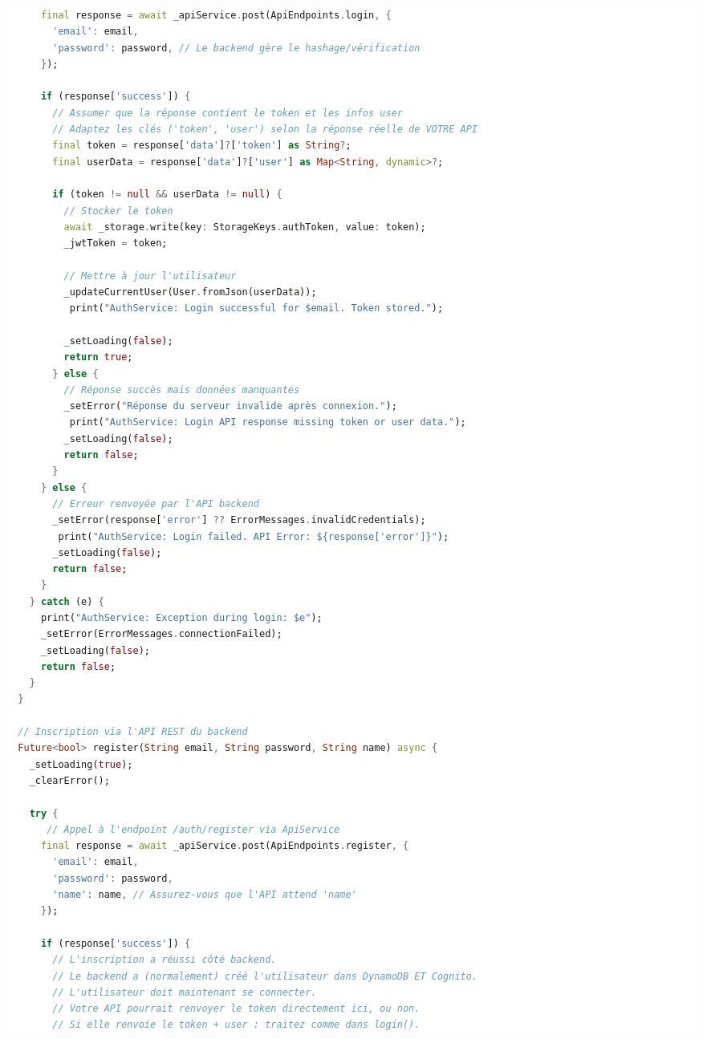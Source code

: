 ```dart
      final response = await _apiService.post(ApiEndpoints.login, {
        'email': email,
        'password': password, // Le backend gère le hashage/vérification
      });

      if (response['success']) {
        // Assumer que la réponse contient le token et les infos user
        // Adaptez les clés ('token', 'user') selon la réponse réelle de VOTRE API
        final token = response['data']?['token'] as String?;
        final userData = response['data']?['user'] as Map<String, dynamic>?;

        if (token != null && userData != null) {
          // Stocker le token
          await _storage.write(key: StorageKeys.authToken, value: token);
          _jwtToken = token;

          // Mettre à jour l'utilisateur
          _updateCurrentUser(User.fromJson(userData));
           print("AuthService: Login successful for $email. Token stored.");

          _setLoading(false);
          return true;
        } else {
          // Réponse succès mais données manquantes
          _setError("Réponse du serveur invalide après connexion.");
           print("AuthService: Login API response missing token or user data.");
          _setLoading(false);
          return false;
        }
      } else {
        // Erreur renvoyée par l'API backend
        _setError(response['error'] ?? ErrorMessages.invalidCredentials);
         print("AuthService: Login failed. API Error: ${response['error']}");
        _setLoading(false);
        return false;
      }
    } catch (e) {
      print("AuthService: Exception during login: $e");
      _setError(ErrorMessages.connectionFailed);
      _setLoading(false);
      return false;
    }
  }

  // Inscription via l'API REST du backend
  Future<bool> register(String email, String password, String name) async {
    _setLoading(true);
    _clearError();

    try {
       // Appel à l'endpoint /auth/register via ApiService
      final response = await _apiService.post(ApiEndpoints.register, {
        'email': email,
        'password': password,
        'name': name, // Assurez-vous que l'API attend 'name'
      });

      if (response['success']) {
        // L'inscription a réussi côté backend.
        // Le backend a (normalement) créé l'utilisateur dans DynamoDB ET Cognito.
        // L'utilisateur doit maintenant se connecter.
        // Votre API pourrait renvoyer le token directement ici, ou non.
        // Si elle renvoie le token + user : traitez comme dans login().
```